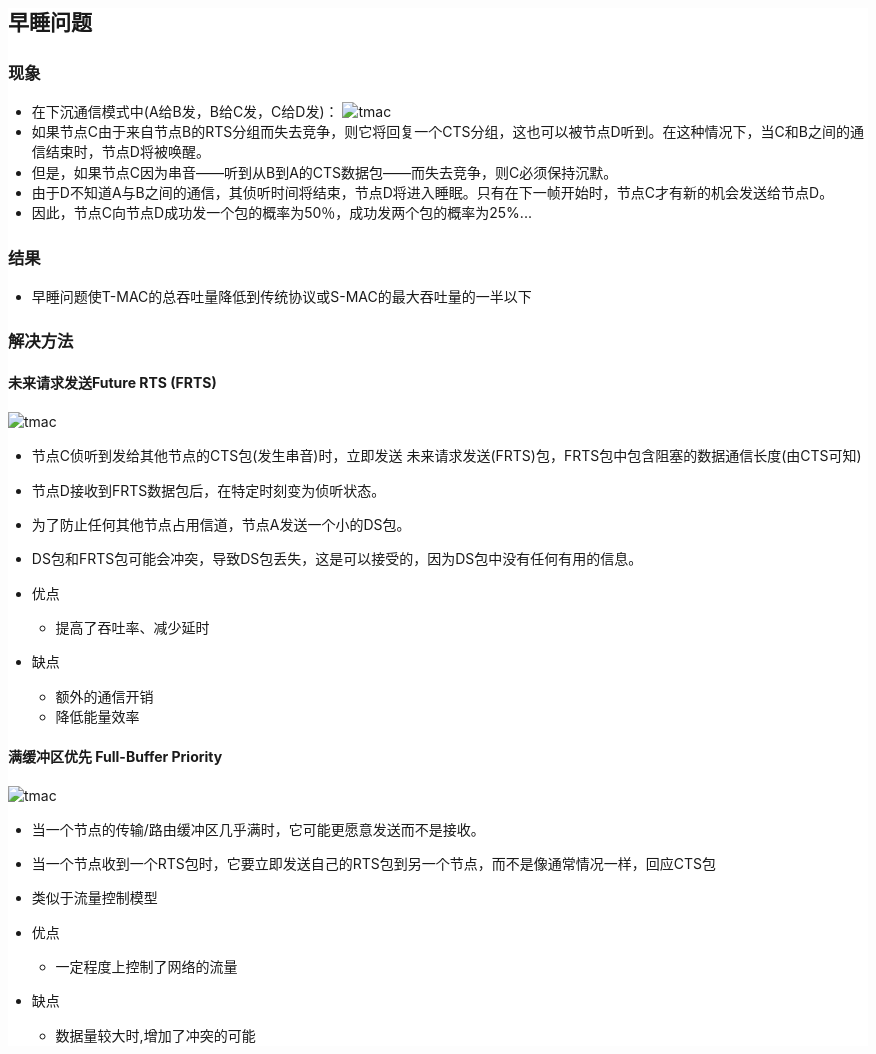 ```
```
## 早睡问题
### 现象
 - 在下沉通信模式中(A给B发，B给C发，C给D发)：
 ![tmac](/home/taqini/Desktop/WSN/WSN2-6_EarlySleep.png  "earlysleep")
 - 如果节点C由于来自节点B的RTS分组而失去竞争，则它将回复一个CTS分组，这也可以被节点D听到。在这种情况下，当C和B之间的通信结束时，节点D将被唤醒。
 - 但是，如果节点C因为串音——听到从B到A的CTS数据包——而失去竞争，则C必须保持沉默。
 - 由于D不知道A与B之间的通信，其侦听时间将结束，节点D将进入睡眠。只有在下一帧开始时，节点C才有新的机会发送给节点D。
- 因此，节点C向节点D成功发一个包的概率为50％，成功发两个包的概率为25%...
### 结果
 - 早睡问题使T-MAC的总吞吐量降低到传统协议或S-MAC的最大吞吐量的一半以下

### 解决方法
####  未来请求发送Future RTS (FRTS)
![tmac](/home/taqini/Desktop/WSN/WSN2-7_FRTS.png  "frts")

 - 节点C侦听到发给其他节点的CTS包(发生串音)时，立即发送 未来请求发送(FRTS)包，FRTS包中包含阻塞的数据通信长度(由CTS可知)
 - 节点D接收到FRTS数据包后，在特定时刻变为侦听状态。
 - 为了防止任何其他节点占用信道，节点A发送一个小的DS包。
 - DS包和FRTS包可能会冲突，导致DS包丢失，这是可以接受的，因为DS包中没有任何有用的信息。
 
 - 优点
	 - 提高了吞吐率、减少延时
 - 缺点
	 - 额外的通信开销
	 - 降低能量效率

#### 满缓冲区优先 Full-Buffer Priority

![tmac](/home/taqini/Desktop/WSN/WSN2-8_FullBuffer.png  "fullbufferprio")

 - 当一个节点的传输/路由缓冲区几乎满时，它可能更愿意发送而不是接收。
 
 - 当一个节点收到一个RTS包时，它要立即发送自己的RTS包到另一个节点，而不是像通常情况一样，回应CTS包
 - 类似于流量控制模型

 - 优点
	 - 一定程度上控制了网络的流量
	 
 - 缺点
  	- 数据量较大时,增加了冲突的可能



